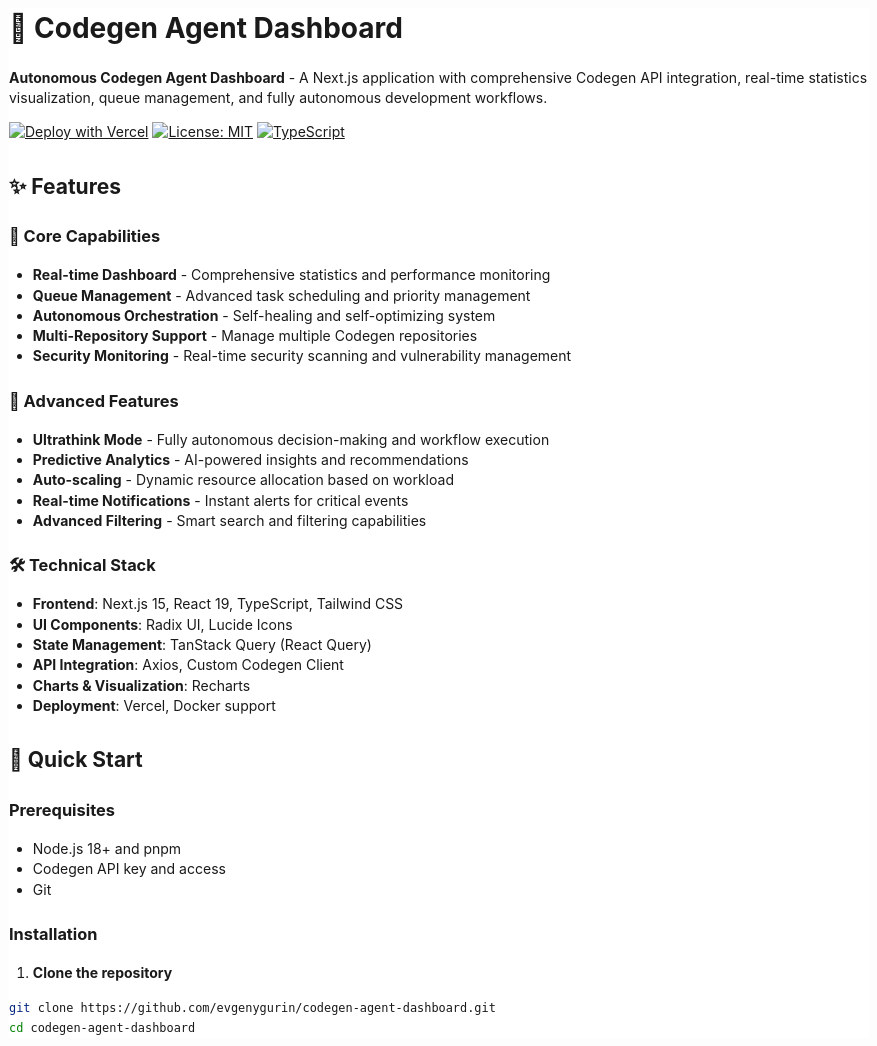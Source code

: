 # 🤖 Codegen Agent Dashboard

**Autonomous Codegen Agent Dashboard** - A Next.js application with comprehensive Codegen API integration, real-time statistics visualization, queue management, and fully autonomous development workflows.

[![Deploy with Vercel](https://vercel.com/button)](https://vercel.com/new/clone?repository-url=https://github.com/evgenygurin/codegen-agent-dashboard)
[![License: MIT](https://img.shields.io/badge/License-MIT-yellow.svg)](https://opensource.org/licenses/MIT)
[![TypeScript](https://img.shields.io/badge/%3C%2F%3E-TypeScript-%230074c1.svg)](https://www.typescriptlang.org/)

## ✨ Features

### 🎯 Core Capabilities
- **Real-time Dashboard** - Comprehensive statistics and performance monitoring
- **Queue Management** - Advanced task scheduling and priority management
- **Autonomous Orchestration** - Self-healing and self-optimizing system
- **Multi-Repository Support** - Manage multiple Codegen repositories
- **Security Monitoring** - Real-time security scanning and vulnerability management

### 🚀 Advanced Features
- **Ultrathink Mode** - Fully autonomous decision-making and workflow execution
- **Predictive Analytics** - AI-powered insights and recommendations
- **Auto-scaling** - Dynamic resource allocation based on workload
- **Real-time Notifications** - Instant alerts for critical events
- **Advanced Filtering** - Smart search and filtering capabilities

### 🛠️ Technical Stack
- **Frontend**: Next.js 15, React 19, TypeScript, Tailwind CSS
- **UI Components**: Radix UI, Lucide Icons
- **State Management**: TanStack Query (React Query)
- **API Integration**: Axios, Custom Codegen Client
- **Charts & Visualization**: Recharts
- **Deployment**: Vercel, Docker support

## 🚀 Quick Start

### Prerequisites

- Node.js 18+ and pnpm
- Codegen API key and access
- Git

### Installation

1. **Clone the repository**
```bash
git clone https://github.com/evgenygurin/codegen-agent-dashboard.git
cd codegen-agent-dashboard
```
